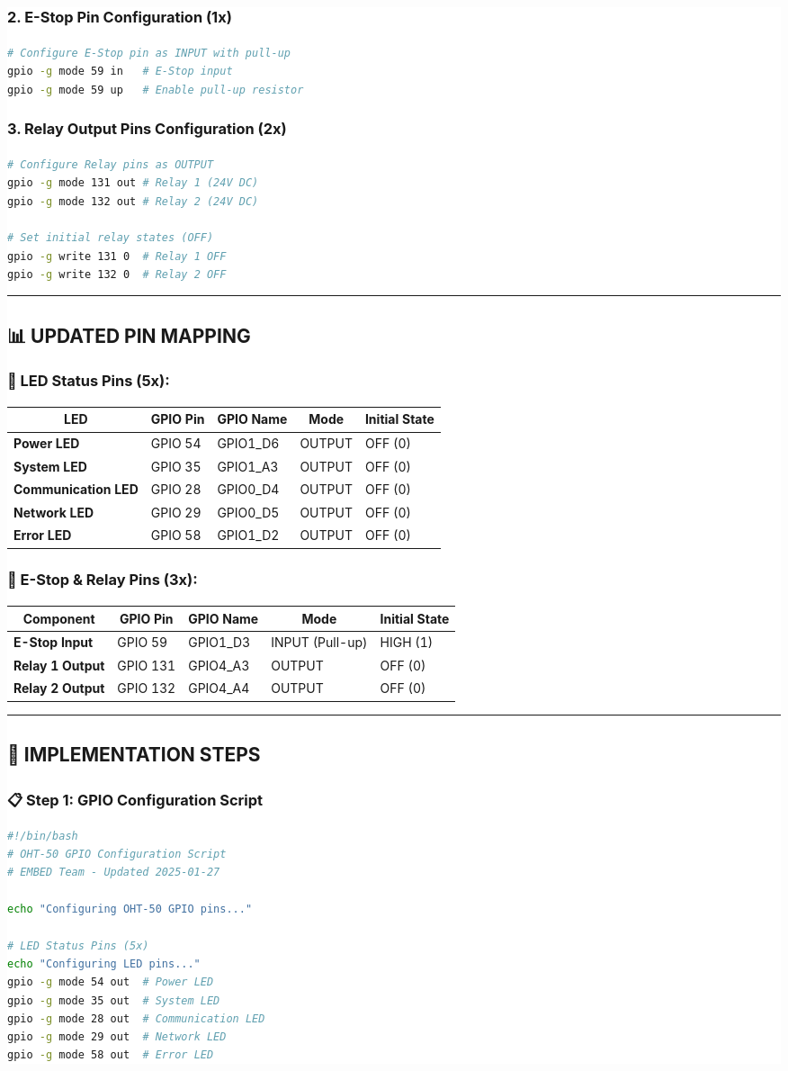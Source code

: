 ### **2. E-Stop Pin Configuration (1x)**
```bash
# Configure E-Stop pin as INPUT with pull-up
gpio -g mode 59 in   # E-Stop input
gpio -g mode 59 up   # Enable pull-up resistor
```

### **3. Relay Output Pins Configuration (2x)**
```bash
# Configure Relay pins as OUTPUT
gpio -g mode 131 out # Relay 1 (24V DC)
gpio -g mode 132 out # Relay 2 (24V DC)

# Set initial relay states (OFF)
gpio -g write 131 0  # Relay 1 OFF
gpio -g write 132 0  # Relay 2 OFF
```

---

## **📊 UPDATED PIN MAPPING**

### **🔴 LED Status Pins (5x):**
| **LED** | **GPIO Pin** | **GPIO Name** | **Mode** | **Initial State** |
|---------|--------------|---------------|----------|-------------------|
| **Power LED** | GPIO 54 | GPIO1_D6 | OUTPUT | OFF (0) |
| **System LED** | GPIO 35 | GPIO1_A3 | OUTPUT | OFF (0) |
| **Communication LED** | GPIO 28 | GPIO0_D4 | OUTPUT | OFF (0) |
| **Network LED** | GPIO 29 | GPIO0_D5 | OUTPUT | OFF (0) |
| **Error LED** | GPIO 58 | GPIO1_D2 | OUTPUT | OFF (0) |

### **🛑 E-Stop & Relay Pins (3x):**
| **Component** | **GPIO Pin** | **GPIO Name** | **Mode** | **Initial State** |
|---------------|--------------|---------------|----------|-------------------|
| **E-Stop Input** | GPIO 59 | GPIO1_D3 | INPUT (Pull-up) | HIGH (1) |
| **Relay 1 Output** | GPIO 131 | GPIO4_A3 | OUTPUT | OFF (0) |
| **Relay 2 Output** | GPIO 132 | GPIO4_A4 | OUTPUT | OFF (0) |

---

## **🔧 IMPLEMENTATION STEPS**

### **📋 Step 1: GPIO Configuration Script**
```bash
#!/bin/bash
# OHT-50 GPIO Configuration Script
# EMBED Team - Updated 2025-01-27

echo "Configuring OHT-50 GPIO pins..."

# LED Status Pins (5x)
echo "Configuring LED pins..."
gpio -g mode 54 out  # Power LED
gpio -g mode 35 out  # System LED
gpio -g mode 28 out  # Communication LED
gpio -g mode 29 out  # Network LED
gpio -g mode 58 out  # Error LED
```